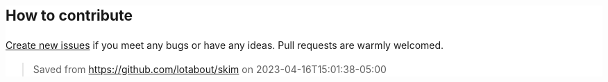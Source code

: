 ## How to contribute

[Create new issues](https://github.com/lotabout/skim/issues/new) if you meet any bugs or have any ideas. Pull requests are warmly welcomed.

[fig1]: https://camo.githubusercontent.com/588fdb6bfa17edaa4d0e5fd25e769a924fd75d9164b8e4d59e8b08cee9e35a1f/68747470733a2f2f696d672e736869656c64732e696f2f6372617465732f762f736b696d2e737667
[fig2]: https://github.com/lotabout/skim/workflows/Build%20&%20Test/badge.svg
[fig3]: https://camo.githubusercontent.com/7178d7bcc0edf6dffa87514094695e06cbb8dfb452275a637d7fb709cc2acca6/68747470733a2f2f7265706f6c6f67792e6f72672f62616467652f74696e792d7265706f732f736b696d2e737667
[fig4]: https://camo.githubusercontent.com/86a7fff0808699d62bfb0650532539573a790ab7bafcb66ef795f3912c265862/68747470733a2f2f696d672e736869656c64732e696f2f646973636f72642f313033313833303935373433323530343336313f6c6162656c3d26636f6c6f723d373338396438266c6162656c436f6c6f723d366137656332266c6f676f436f6c6f723d666666666666266c6f676f3d646973636f7264
[fig5]: https://camo.githubusercontent.com/96262b7a2652d32ebe2f6f7f9eb7546f8b9c62e3c36b73b8f2e17961bf7a4fcc/68747470733a2f2f61736369696e656d612e6f72672f612f70496677617a614d306d5448413846377152626a72714f6e6d2e737667
[fig6]: https://cloud.githubusercontent.com/assets/1527040/21603930/655d859a-d1db-11e6-9fec-c25099d30a12.gif
[fig7]: https://user-images.githubusercontent.com/1527040/53381293-461ce380-39ab-11e9-8e86-7c3bbfd557bc.png
[fig8]: https://user-images.githubusercontent.com/1527040/30677573-0cee622e-9ebf-11e7-8316-c741324ecb3a.png

> Saved from https://github.com/lotabout/skim on 2023-04-16T15:01:38-05:00